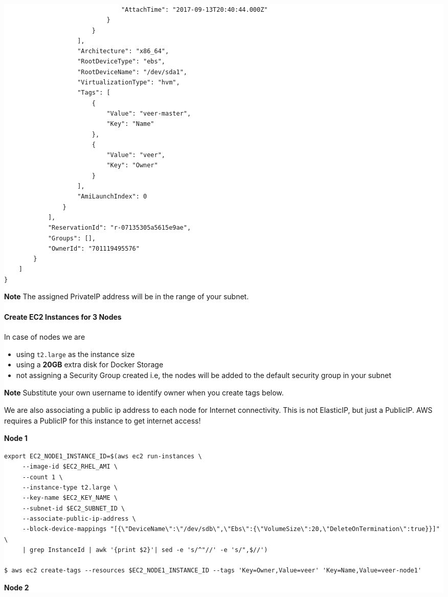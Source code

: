 ```
                                "AttachTime": "2017-09-13T20:40:44.000Z"
                            }
                        }
                    ], 
                    "Architecture": "x86_64", 
                    "RootDeviceType": "ebs", 
                    "RootDeviceName": "/dev/sda1", 
                    "VirtualizationType": "hvm", 
                    "Tags": [
                        {
                            "Value": "veer-master", 
                            "Key": "Name"
                        }, 
                        {
                            "Value": "veer", 
                            "Key": "Owner"
                        }
                    ], 
                    "AmiLaunchIndex": 0
                }
            ], 
            "ReservationId": "r-07135305a5615e9ae", 
            "Groups": [], 
            "OwnerId": "701119495576"
        }
    ]
}
```

**Note** The assigned PrivateIP address will be in the range of your subnet.


#### Create EC2 Instances for 3 Nodes

In case of nodes we are 

* using `t2.large` as the instance size
* using a **20GB** extra disk for Docker Storage 
* not assigning a Security Group created i.e, the nodes will be added to the default security group in your subnet

**Note** Substitute your own username to identify owner when you create tags below.

We are also associating a public ip address to each node for Internet connectivity. This is not ElasticIP, but just a PublicIP. AWS requires a PublicIP for this instance to get internet access!

**Node 1**

```
export EC2_NODE1_INSTANCE_ID=$(aws ec2 run-instances \
	 --image-id $EC2_RHEL_AMI \
 	 --count 1 \
 	 --instance-type t2.large \
 	 --key-name $EC2_KEY_NAME \
 	 --subnet-id $EC2_SUBNET_ID \
 	 --associate-public-ip-address \
 	 --block-device-mappings "[{\"DeviceName\":\"/dev/sdb\",\"Ebs\":{\"VolumeSize\":20,\"DeleteOnTermination\":true}}]" \
 	 | grep InstanceId | awk '{print $2}'| sed -e 's/^"//' -e 's/",$//')

$ aws ec2 create-tags --resources $EC2_NODE1_INSTANCE_ID --tags 'Key=Owner,Value=veer' 'Key=Name,Value=veer-node1'
```
**Node 2**
